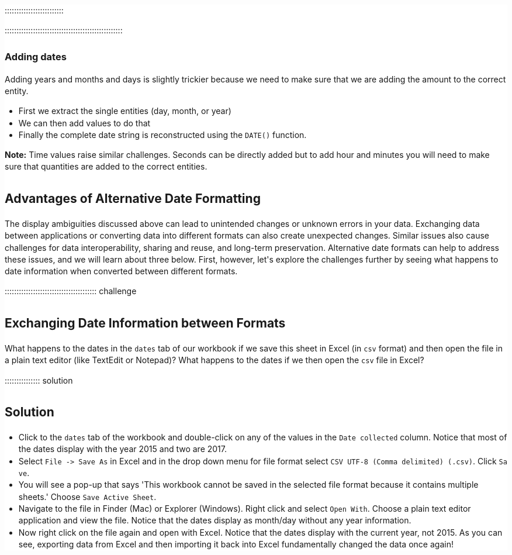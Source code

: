 

:::::::::::::::::::::::::

::::::::::::::::::::::::::::::::::::::::::::::::::

### Adding dates

Adding years and months and days is slightly trickier because we need to make
sure that we are adding the amount to the correct entity.

- First we extract the single entities (day, month, or year)
- We can then add values to do that
- Finally the complete date string is reconstructed using the `DATE()` function.

**Note:** Time values raise similar challenges. Seconds can be directly
added but to add hour and minutes you will need to make sure
that quantities are added to the correct entities.

## Advantages of Alternative Date Formatting

The display ambiguities discussed above can lead to unintended changes or unknown errors in your data. Exchanging data between applications or converting data into different formats can also create unexpected changes. Similar issues also cause challenges for data interoperability, sharing and reuse, and long-term preservation. Alternative date formats can help to address these issues, and we will learn about three below. First, however, let's explore the challenges further by seeing what happens to date information when converted between different formats.

:::::::::::::::::::::::::::::::::::::::  challenge

## Exchanging Date Information between Formats

What happens to the dates in the `dates` tab of our workbook if we save this sheet in Excel (in `csv` format) and then open the file in a plain text editor (like TextEdit or Notepad)? What happens to the dates if we then open the `csv` file in Excel?

:::::::::::::::  solution

## Solution

- Click to the `dates` tab of the workbook and double-click on any of the values in the `Date collected` column. Notice that most of the dates display with the year 2015 and two are 2017.
- Select `File -> Save As` in Excel and in the drop down menu for file format select `CSV UTF-8 (Comma delimited) (.csv)`. Click `Save`.
- You will see a pop-up that says 'This workbook cannot be saved in the selected file format because it contains multiple sheets.' Choose `Save Active Sheet`.
- Navigate to the file in Finder (Mac) or Explorer (Windows). Right click and select `Open With`. Choose a plain text editor application and view the file. Notice that the dates display as month/day without any year information.
- Now right click on the file again and open with Excel. Notice that the dates display with the current year, not 2015.
  As you can see, exporting data from Excel and then importing it back into Excel fundamentally changed the data once again!
  